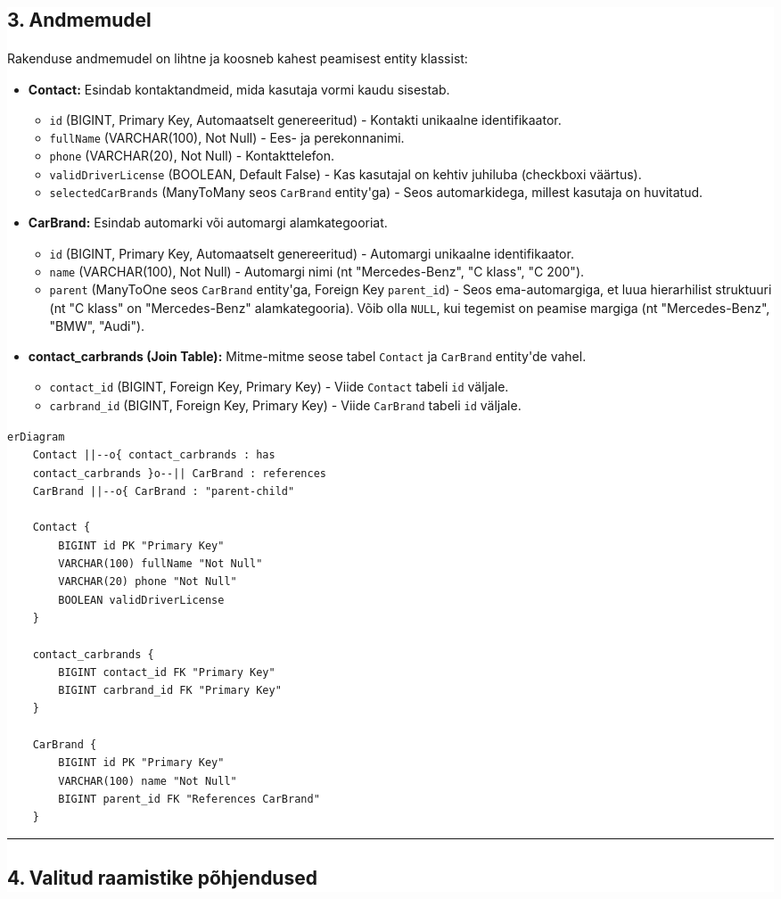 
## 3. Andmemudel

Rakenduse andmemudel on lihtne ja koosneb kahest peamisest entity klassist:

*   **Contact:** Esindab kontaktandmeid, mida kasutaja vormi kaudu sisestab.
    *   `id` (BIGINT, Primary Key, Automaatselt genereeritud) - Kontakti unikaalne identifikaator.
    *   `fullName` (VARCHAR(100), Not Null) - Ees- ja perekonnanimi.
    *   `phone` (VARCHAR(20), Not Null) - Kontakttelefon.
    *   `validDriverLicense` (BOOLEAN, Default False) - Kas kasutajal on kehtiv juhiluba (checkboxi väärtus).
    *   `selectedCarBrands` (ManyToMany seos `CarBrand` entity'ga) - Seos automarkidega, millest kasutaja on huvitatud.

*   **CarBrand:** Esindab automarki või automargi alamkategooriat.
    *   `id` (BIGINT, Primary Key, Automaatselt genereeritud) - Automargi unikaalne identifikaator.
    *   `name` (VARCHAR(100), Not Null) - Automargi nimi (nt "Mercedes-Benz", "C klass", "C 200").
    *   `parent` (ManyToOne seos `CarBrand` entity'ga, Foreign Key `parent_id`) - Seos ema-automargiga, et luua hierarhilist struktuuri (nt "C klass" on "Mercedes-Benz" alamkategooria). Võib olla `NULL`, kui tegemist on peamise margiga (nt "Mercedes-Benz", "BMW", "Audi").

*   **contact_carbrands (Join Table):** Mitme-mitme seose tabel `Contact` ja `CarBrand` entity'de vahel.
    *   `contact_id` (BIGINT, Foreign Key, Primary Key) - Viide `Contact` tabeli `id` väljale.
    *   `carbrand_id` (BIGINT, Foreign Key, Primary Key) - Viide `CarBrand` tabeli `id` väljale.
```mermaid
erDiagram
    Contact ||--o{ contact_carbrands : has
    contact_carbrands }o--|| CarBrand : references
    CarBrand ||--o{ CarBrand : "parent-child"

    Contact {
        BIGINT id PK "Primary Key"
        VARCHAR(100) fullName "Not Null"
        VARCHAR(20) phone "Not Null"
        BOOLEAN validDriverLicense
    }

    contact_carbrands {
        BIGINT contact_id FK "Primary Key"
        BIGINT carbrand_id FK "Primary Key"
    }

    CarBrand {
        BIGINT id PK "Primary Key"
        VARCHAR(100) name "Not Null"
        BIGINT parent_id FK "References CarBrand"
    }
```
---

## 4. Valitud raamistike põhjendused

